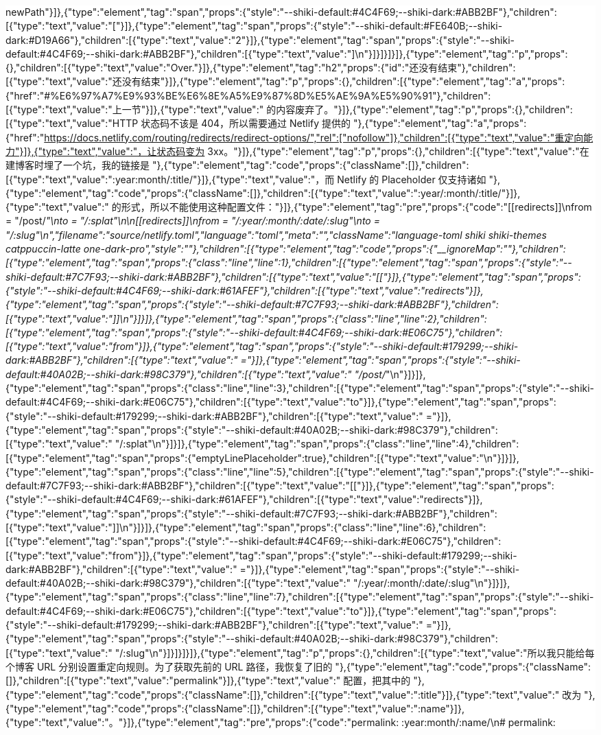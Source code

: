 newPath"}]},{"type":"element","tag":"span","props":{"style":"--shiki-default:#4C4F69;--shiki-dark:#ABB2BF"},"children":[{"type":"text","value":"["}]},{"type":"element","tag":"span","props":{"style":"--shiki-default:#FE640B;--shiki-dark:#D19A66"},"children":[{"type":"text","value":"2"}]},{"type":"element","tag":"span","props":{"style":"--shiki-default:#4C4F69;--shiki-dark:#ABB2BF"},"children":[{"type":"text","value":"]\n"}]}]}]}]},{"type":"element","tag":"p","props":{},"children":[{"type":"text","value":"Over."}]},{"type":"element","tag":"h2","props":{"id":"还没有结束"},"children":[{"type":"text","value":"还没有结束"}]},{"type":"element","tag":"p","props":{},"children":[{"type":"element","tag":"a","props":{"href":"#%E6%97%A7%E9%93%BE%E6%8E%A5%E9%87%8D%E5%AE%9A%E5%90%91"},"children":[{"type":"text","value":"上一节"}]},{"type":"text","value":" 的内容废弃了。"}]},{"type":"element","tag":"p","props":{},"children":[{"type":"text","value":"HTTP 状态码不该是 404，所以需要通过 Netlify 提供的 "},{"type":"element","tag":"a","props":{"href":"https://docs.netlify.com/routing/redirects/redirect-options/","rel":["nofollow"]},"children":[{"type":"text","value":"重定向能力"}]},{"type":"text","value":"，让状态码变为 3xx。"}]},{"type":"element","tag":"p","props":{},"children":[{"type":"text","value":"在建博客时埋了一个坑，我的链接是 "},{"type":"element","tag":"code","props":{"className":[]},"children":[{"type":"text","value":":year:month/:title/"}]},{"type":"text","value":"，而 Netlify 的 Placeholder 仅支持诸如 "},{"type":"element","tag":"code","props":{"className":[]},"children":[{"type":"text","value":":year/:month/:title/"}]},{"type":"text","value":" 的形式，所以不能使用这种配置文件："}]},{"type":"element","tag":"pre","props":{"code":"[[redirects]]\nfrom = \"/post/*\"\nto = \"/:splat\"\n\n[[redirects]]\nfrom = \"/:year/:month/:date/:slug\"\nto = \"/:slug\"\n","filename":"source/netlify.toml","language":"toml","meta":"","className":"language-toml shiki shiki-themes catppuccin-latte one-dark-pro","style":""},"children":[{"type":"element","tag":"code","props":{"__ignoreMap":""},"children":[{"type":"element","tag":"span","props":{"class":"line","line":1},"children":[{"type":"element","tag":"span","props":{"style":"--shiki-default:#7C7F93;--shiki-dark:#ABB2BF"},"children":[{"type":"text","value":"[["}]},{"type":"element","tag":"span","props":{"style":"--shiki-default:#4C4F69;--shiki-dark:#61AFEF"},"children":[{"type":"text","value":"redirects"}]},{"type":"element","tag":"span","props":{"style":"--shiki-default:#7C7F93;--shiki-dark:#ABB2BF"},"children":[{"type":"text","value":"]]\n"}]}]},{"type":"element","tag":"span","props":{"class":"line","line":2},"children":[{"type":"element","tag":"span","props":{"style":"--shiki-default:#4C4F69;--shiki-dark:#E06C75"},"children":[{"type":"text","value":"from"}]},{"type":"element","tag":"span","props":{"style":"--shiki-default:#179299;--shiki-dark:#ABB2BF"},"children":[{"type":"text","value":" ="}]},{"type":"element","tag":"span","props":{"style":"--shiki-default:#40A02B;--shiki-dark:#98C379"},"children":[{"type":"text","value":" \"/post/*\"\n"}]}]},{"type":"element","tag":"span","props":{"class":"line","line":3},"children":[{"type":"element","tag":"span","props":{"style":"--shiki-default:#4C4F69;--shiki-dark:#E06C75"},"children":[{"type":"text","value":"to"}]},{"type":"element","tag":"span","props":{"style":"--shiki-default:#179299;--shiki-dark:#ABB2BF"},"children":[{"type":"text","value":" ="}]},{"type":"element","tag":"span","props":{"style":"--shiki-default:#40A02B;--shiki-dark:#98C379"},"children":[{"type":"text","value":" \"/:splat\"\n"}]}]},{"type":"element","tag":"span","props":{"class":"line","line":4},"children":[{"type":"element","tag":"span","props":{"emptyLinePlaceholder":true},"children":[{"type":"text","value":"\n"}]}]},{"type":"element","tag":"span","props":{"class":"line","line":5},"children":[{"type":"element","tag":"span","props":{"style":"--shiki-default:#7C7F93;--shiki-dark:#ABB2BF"},"children":[{"type":"text","value":"[["}]},{"type":"element","tag":"span","props":{"style":"--shiki-default:#4C4F69;--shiki-dark:#61AFEF"},"children":[{"type":"text","value":"redirects"}]},{"type":"element","tag":"span","props":{"style":"--shiki-default:#7C7F93;--shiki-dark:#ABB2BF"},"children":[{"type":"text","value":"]]\n"}]}]},{"type":"element","tag":"span","props":{"class":"line","line":6},"children":[{"type":"element","tag":"span","props":{"style":"--shiki-default:#4C4F69;--shiki-dark:#E06C75"},"children":[{"type":"text","value":"from"}]},{"type":"element","tag":"span","props":{"style":"--shiki-default:#179299;--shiki-dark:#ABB2BF"},"children":[{"type":"text","value":" ="}]},{"type":"element","tag":"span","props":{"style":"--shiki-default:#40A02B;--shiki-dark:#98C379"},"children":[{"type":"text","value":" \"/:year/:month/:date/:slug\"\n"}]}]},{"type":"element","tag":"span","props":{"class":"line","line":7},"children":[{"type":"element","tag":"span","props":{"style":"--shiki-default:#4C4F69;--shiki-dark:#E06C75"},"children":[{"type":"text","value":"to"}]},{"type":"element","tag":"span","props":{"style":"--shiki-default:#179299;--shiki-dark:#ABB2BF"},"children":[{"type":"text","value":" ="}]},{"type":"element","tag":"span","props":{"style":"--shiki-default:#40A02B;--shiki-dark:#98C379"},"children":[{"type":"text","value":" \"/:slug\"\n"}]}]}]}]},{"type":"element","tag":"p","props":{},"children":[{"type":"text","value":"所以我只能给每个博客 URL 分别设置重定向规则。为了获取先前的 URL 路径，我恢复了旧的 "},{"type":"element","tag":"code","props":{"className":[]},"children":[{"type":"text","value":"permalink"}]},{"type":"text","value":" 配置，把其中的 "},{"type":"element","tag":"code","props":{"className":[]},"children":[{"type":"text","value":":title"}]},{"type":"text","value":" 改为 "},{"type":"element","tag":"code","props":{"className":[]},"children":[{"type":"text","value":":name"}]},{"type":"text","value":"。"}]},{"type":"element","tag":"pre","props":{"code":"permalink: :year:month/:name/\n# permalink: